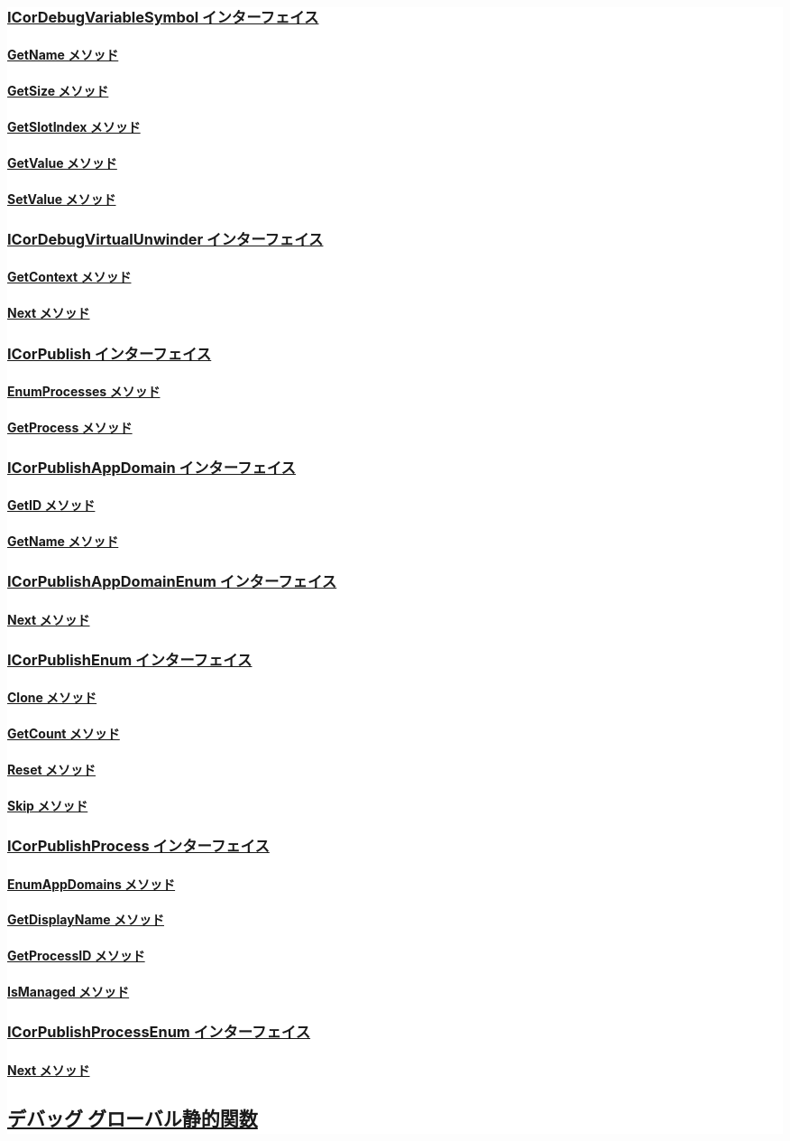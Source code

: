 ### [ICorDebugVariableSymbol インターフェイス](icordebugvariablesymbol-interface.md)
#### [GetName メソッド](icordebugvariablesymbol-getname-method.md)
#### [GetSize メソッド](icordebugvariablesymbol-getsize-method.md)
#### [GetSlotIndex メソッド](icordebugvariablesymbol-getslotindex-method.md)
#### [GetValue メソッド](icordebugvariablesymbol-getvalue-method.md)
#### [SetValue メソッド](icordebugvariablesymbol-setvalue-method.md)
### [ICorDebugVirtualUnwinder インターフェイス](icordebugvirtualunwinder-interface.md)
#### [GetContext メソッド](icordebugvirtualunwinder-getcontext-method.md)
#### [Next メソッド](icordebugvirtualunwinder-next-method.md)
### [ICorPublish インターフェイス](icorpublish-interface.md)
#### [EnumProcesses メソッド](icorpublish-enumprocesses-method.md)
#### [GetProcess メソッド](icorpublish-getprocess-method.md)
### [ICorPublishAppDomain インターフェイス](icorpublishappdomain-interface.md)
#### [GetID メソッド](icorpublishappdomain-getid-method.md)
#### [GetName メソッド](icorpublishappdomain-getname-method.md)
### [ICorPublishAppDomainEnum インターフェイス](icorpublishappdomainenum-interface.md)
#### [Next メソッド](icorpublishappdomainenum-next-method.md)
### [ICorPublishEnum インターフェイス](icorpublishenum-interface.md)
#### [Clone メソッド](icorpublishenum-clone-method.md)
#### [GetCount メソッド](icorpublishenum-getcount-method.md)
#### [Reset メソッド](icorpublishenum-reset-method.md)
#### [Skip メソッド](icorpublishenum-skip-method.md)
### [ICorPublishProcess インターフェイス](icorpublishprocess-interface.md)
#### [EnumAppDomains メソッド](icorpublishprocess-enumappdomains-method.md)
#### [GetDisplayName メソッド](icorpublishprocess-getdisplayname-method.md)
#### [GetProcessID メソッド](icorpublishprocess-getprocessid-method.md)
#### [IsManaged メソッド](icorpublishprocess-ismanaged-method.md)
### [ICorPublishProcessEnum インターフェイス](icorpublishprocessenum-interface.md)
#### [Next メソッド](icorpublishprocessenum-next-method.md)
## [デバッグ グローバル静的関数](debugging-global-static-functions.md)